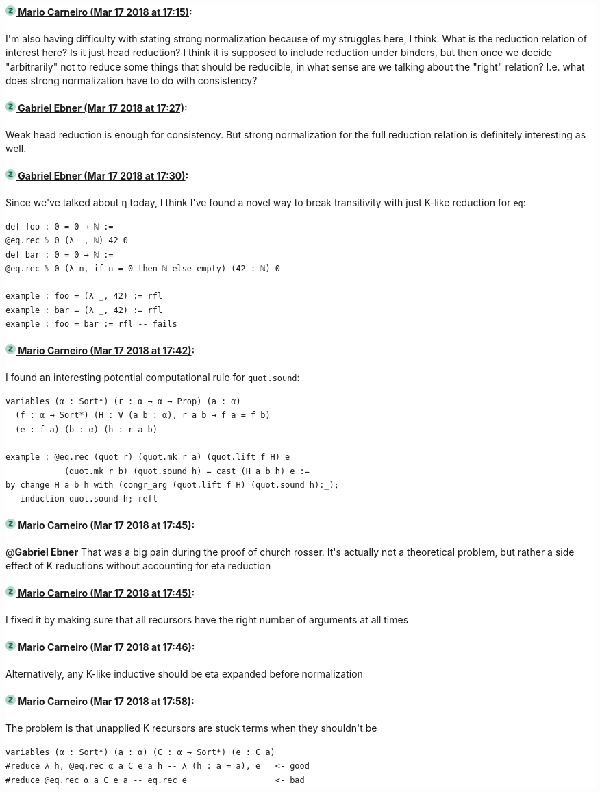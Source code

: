 #### [![Click to go to Zulip](../../assets/img/zulip2.png) Mario Carneiro (Mar 17 2018 at 17:15)](https://leanprover.zulipchat.com/#narrow/stream/113488-general/topic/lean%27s%20type%20theory/near/123845987):
I'm also having difficulty with stating strong normalization because of my struggles here, I think. What is the reduction relation of interest here? Is it just head reduction? I think it is supposed to include reduction under binders, but then once we decide "arbitrarily" not to reduce some things that should be reducible, in what sense are we talking about the "right" relation? I.e. what does strong normalization have to do with consistency?

#### [![Click to go to Zulip](../../assets/img/zulip2.png) Gabriel Ebner (Mar 17 2018 at 17:27)](https://leanprover.zulipchat.com/#narrow/stream/113488-general/topic/lean%27s%20type%20theory/near/123846304):
Weak head reduction is enough for consistency.  But strong normalization for the full reduction relation is definitely interesting as well.

#### [![Click to go to Zulip](../../assets/img/zulip2.png) Gabriel Ebner (Mar 17 2018 at 17:30)](https://leanprover.zulipchat.com/#narrow/stream/113488-general/topic/lean%27s%20type%20theory/near/123846367):
Since we've talked about η today, I think I've found a novel way to break transitivity with just K-like reduction for `eq`:
```lean
def foo : 0 = 0 → ℕ :=
@eq.rec ℕ 0 (λ _, ℕ) 42 0
def bar : 0 = 0 → ℕ :=
@eq.rec ℕ 0 (λ n, if n = 0 then ℕ else empty) (42 : ℕ) 0

example : foo = (λ _, 42) := rfl
example : bar = (λ _, 42) := rfl
example : foo = bar := rfl -- fails
```

#### [![Click to go to Zulip](../../assets/img/zulip2.png) Mario Carneiro (Mar 17 2018 at 17:42)](https://leanprover.zulipchat.com/#narrow/stream/113488-general/topic/lean%27s%20type%20theory/near/123846714):
I found an interesting potential computational rule for `quot.sound`:
```
variables (α : Sort*) (r : α → α → Prop) (a : α)
  (f : α → Sort*) (H : ∀ (a b : α), r a b → f a = f b)
  (e : f a) (b : α) (h : r a b)

example : @eq.rec (quot r) (quot.mk r a) (quot.lift f H) e
            (quot.mk r b) (quot.sound h) = cast (H a b h) e :=
by change H a b h with (congr_arg (quot.lift f H) (quot.sound h):_);
   induction quot.sound h; refl
```

#### [![Click to go to Zulip](../../assets/img/zulip2.png) Mario Carneiro (Mar 17 2018 at 17:45)](https://leanprover.zulipchat.com/#narrow/stream/113488-general/topic/lean%27s%20type%20theory/near/123846769):
@**Gabriel Ebner** That was a big pain during the proof of church rosser. It's actually not a theoretical problem, but rather a side effect of K reductions without accounting for eta reduction

#### [![Click to go to Zulip](../../assets/img/zulip2.png) Mario Carneiro (Mar 17 2018 at 17:45)](https://leanprover.zulipchat.com/#narrow/stream/113488-general/topic/lean%27s%20type%20theory/near/123846775):
I fixed it by making sure that all recursors have the right number of arguments at all times

#### [![Click to go to Zulip](../../assets/img/zulip2.png) Mario Carneiro (Mar 17 2018 at 17:46)](https://leanprover.zulipchat.com/#narrow/stream/113488-general/topic/lean%27s%20type%20theory/near/123846824):
Alternatively, any K-like inductive should be eta expanded before normalization

#### [![Click to go to Zulip](../../assets/img/zulip2.png) Mario Carneiro (Mar 17 2018 at 17:58)](https://leanprover.zulipchat.com/#narrow/stream/113488-general/topic/lean%27s%20type%20theory/near/123847134):
The problem is that unapplied K recursors are stuck terms when they shouldn't be
```
variables (α : Sort*) (a : α) (C : α → Sort*) (e : C a)
#reduce λ h, @eq.rec α a C e a h -- λ (h : a = a), e   <- good
#reduce @eq.rec α a C e a -- eq.rec e                  <- bad
```